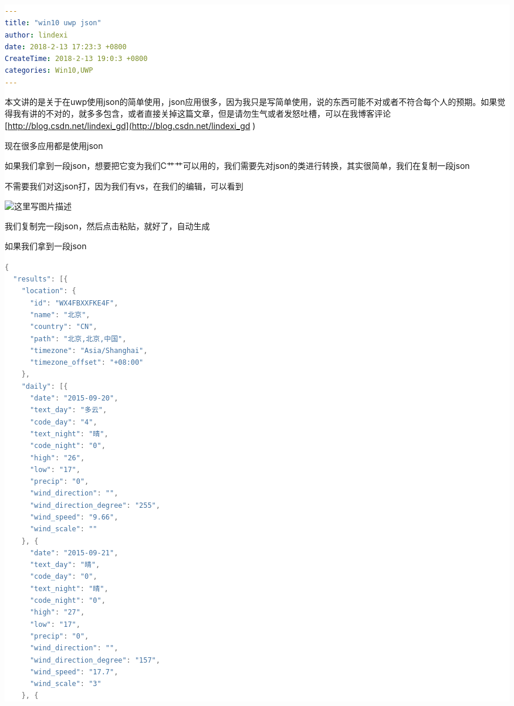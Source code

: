 ```yaml
---
title: "win10 uwp json"
author: lindexi
date: 2018-2-13 17:23:3 +0800
CreateTime: 2018-2-13 19:0:3 +0800
categories: Win10,UWP
---
```


本文讲的是关于在uwp使用json的简单使用，json应用很多，因为我只是写简单使用，说的东西可能不对或者不符合每个人的预期。如果觉得我有讲的不对的，就多多包含，或者直接关掉这篇文章，但是请勿生气或者发怒吐槽，可以在我博客评论 [http://blog.csdn.net/lindexi_gd](http://blog.csdn.net/lindexi_gd )





<div id="toc"></div>

现在很多应用都是使用json

如果我们拿到一段json，想要把它变为我们C艹艹可以用的，我们需要先对json的类进行转换，其实很简单，我们在复制一段json

不需要我们对这json打，因为我们有vs，在我们的编辑，可以看到

![这里写图片描述](http://img.blog.csdn.net/20160607111953153)

我们复制完一段json，然后点击粘贴，就好了，自动生成

如果我们拿到一段json

```csharp
{
  "results": [{
    "location": {
      "id": "WX4FBXXFKE4F",
      "name": "北京",
      "country": "CN",
      "path": "北京,北京,中国",
      "timezone": "Asia/Shanghai",
      "timezone_offset": "+08:00"
    },
    "daily": [{      
      "date": "2015-09-20",           
      "text_day": "多云",              
      "code_day": "4",                 
      "text_night": "晴",              
      "code_night": "0",              
      "high": "26",                
      "low": "17",                 
      "precip": "0",                 
      "wind_direction": "",           
      "wind_direction_degree": "255",   
      "wind_speed": "9.66",            
      "wind_scale": ""                 
    }, {
      "date": "2015-09-21",
      "text_day": "晴",
      "code_day": "0",
      "text_night": "晴",
      "code_night": "0",
      "high": "27",
      "low": "17",
      "precip": "0",
      "wind_direction": "",
      "wind_direction_degree": "157",
      "wind_speed": "17.7",
      "wind_scale": "3"
    }, {
```